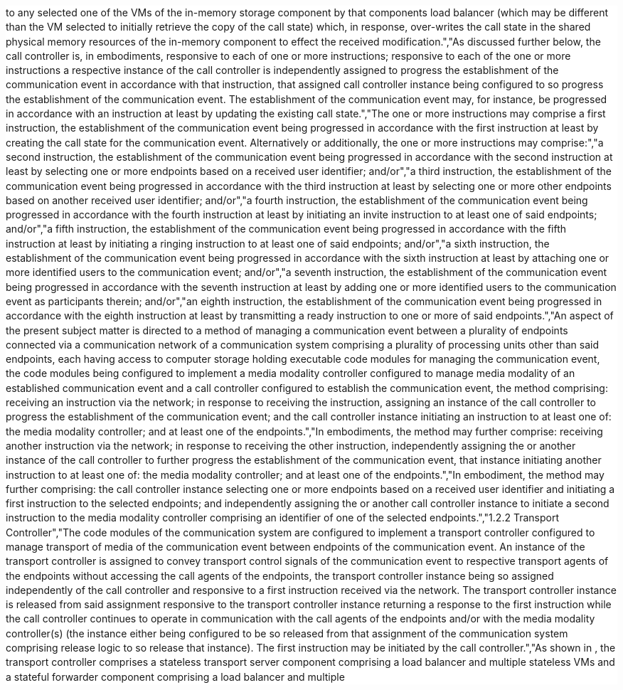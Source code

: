 to any selected one of the VMs of the in-memory storage component  by that components load balancer (which may be different than the VM selected to initially retrieve the copy of the call state) which, in response, over-writes the call state  in the shared physical memory resources of the in-memory component  to effect the received modification.","As discussed further below, the call controller is, in embodiments, responsive to each of one or more instructions; responsive to each of the one or more instructions a respective instance of the call controller is independently assigned to progress the establishment of the communication event in accordance with that instruction, that assigned call controller instance being configured to so progress the establishment of the communication event. The establishment of the communication event may, for instance, be progressed in accordance with an instruction at least by updating the existing call state.","The one or more instructions may comprise a first instruction, the establishment of the communication event being progressed in accordance with the first instruction at least by creating the call state for the communication event. Alternatively or additionally, the one or more instructions may comprise:","a second instruction, the establishment of the communication event being progressed in accordance with the second instruction at least by selecting one or more endpoints based on a received user identifier; and\/or","a third instruction, the establishment of the communication event being progressed in accordance with the third instruction at least by selecting one or more other endpoints based on another received user identifier; and\/or","a fourth instruction, the establishment of the communication event being progressed in accordance with the fourth instruction at least by initiating an invite instruction to at least one of said endpoints; and\/or","a fifth instruction, the establishment of the communication event being progressed in accordance with the fifth instruction at least by initiating a ringing instruction to at least one of said endpoints; and\/or","a sixth instruction, the establishment of the communication event being progressed in accordance with the sixth instruction at least by attaching one or more identified users to the communication event; and\/or","a seventh instruction, the establishment of the communication event being progressed in accordance with the seventh instruction at least by adding one or more identified users to the communication event as participants therein; and\/or","an eighth instruction, the establishment of the communication event being progressed in accordance with the eighth instruction at least by transmitting a ready instruction to one or more of said endpoints.","An aspect of the present subject matter is directed to a method of managing a communication event between a plurality of endpoints connected via a communication network of a communication system comprising a plurality of processing units other than said endpoints, each having access to computer storage holding executable code modules for managing the communication event, the code modules being configured to implement a media modality controller configured to manage media modality of an established communication event and a call controller configured to establish the communication event, the method comprising: receiving an instruction via the network; in response to receiving the instruction, assigning an instance of the call controller to progress the establishment of the communication event; and the call controller instance initiating an instruction to at least one of: the media modality controller; and at least one of the endpoints.","In embodiments, the method may further comprise: receiving another instruction via the network; in response to receiving the other instruction, independently assigning the or another instance of the call controller to further progress the establishment of the communication event, that instance initiating another instruction to at least one of: the media modality controller; and at least one of the endpoints.","In embodiment, the method may further comprising: the call controller instance selecting one or more endpoints based on a received user identifier and initiating a first instruction to the selected endpoints; and independently assigning the or another call controller instance to initiate a second instruction to the media modality controller comprising an identifier of one of the selected endpoints.","1.2.2 Transport Controller","The code modules of the communication system  are configured to implement a transport controller configured to manage transport of media of the communication event between endpoints of the communication event. An instance of the transport controller is assigned to convey transport control signals of the communication event to respective transport agents of the endpoints without accessing the call agents of the endpoints, the transport controller instance being so assigned independently of the call controller and responsive to a first instruction received via the network. The transport controller instance is released from said assignment responsive to the transport controller instance returning a response to the first instruction while the call controller continues to operate in communication with the call agents of the endpoints and\/or with the media modality controller(s) (the instance either being configured to be so released from that assignment of the communication system comprising release logic to so release that instance). The first instruction may be initiated by the call controller.","As shown in , the transport controller  comprises a stateless transport server component  comprising a load balancer and multiple stateless VMs and a stateful forwarder component comprising a load balancer and multiple